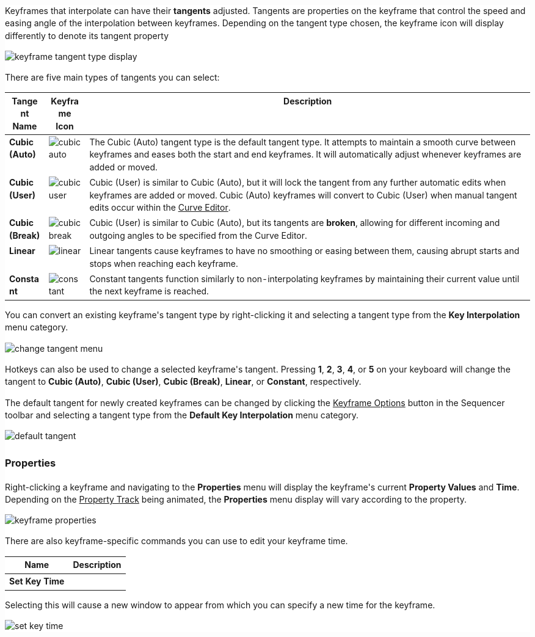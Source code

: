 Keyframes that interpolate can have their **tangents** adjusted. Tangents are properties on the keyframe that control the speed and easing angle of the interpolation between keyframes. Depending on the tangent type chosen, the keyframe icon will display differently to denote its tangent property

![keyframe tangent type display](https://d1iv7db44yhgxn.cloudfront.net/documentation/images/f959ec12-b7d1-4408-bd43-4e9f774f0804/tangentkeys.png)

There are five main types of tangents you can select:

| Tangent Name | Keyframe Icon | Description |
| --- | --- | --- |
| **Cubic (Auto)** | ![cubic auto](https://d1iv7db44yhgxn.cloudfront.net/documentation/images/c254b553-f6ed-4c6a-9cdc-98fff25d1b2e/cubicauto.png) | The Cubic (Auto) tangent type is the default tangent type. It attempts to maintain a smooth curve between keyframes and eases both the start and end keyframes. It will automatically adjust whenever keyframes are added or moved. |
| **Cubic (User)** | ![cubic user](https://d1iv7db44yhgxn.cloudfront.net/documentation/images/2944adbd-e755-44eb-a52f-1fd77765dda0/cubicuser.png) | Cubic (User) is similar to Cubic (Auto), but it will lock the tangent from any further automatic edits when keyframes are added or moved. Cubic (Auto) keyframes will convert to Cubic (User) when manual tangent edits occur within the [Curve Editor](/documentation/en-us/unreal-engine/animation-curve-editor-in-unreal-engine). |
| **Cubic (Break)** | ![cubic break](https://d1iv7db44yhgxn.cloudfront.net/documentation/images/7fcace42-5840-47bc-a954-b78ed57e8ef4/cubicbreak.png) | Cubic (User) is similar to Cubic (Auto), but its tangents are **broken**, allowing for different incoming and outgoing angles to be specified from the Curve Editor. |
| **Linear** | ![linear](https://d1iv7db44yhgxn.cloudfront.net/documentation/images/f3dd70ef-a802-4bc7-a75a-14dec9facecc/linear.png) | Linear tangents cause keyframes to have no smoothing or easing between them, causing abrupt starts and stops when reaching each keyframe. |
| **Constant** | ![constant](https://d1iv7db44yhgxn.cloudfront.net/documentation/images/9ac74606-b9db-4a5c-b68d-6849f0846245/constant.png) | Constant tangents function similarly to non-interpolating keyframes by maintaining their current value until the next keyframe is reached. |

You can convert an existing keyframe's tangent type by right-clicking it and selecting a tangent type from the **Key Interpolation** menu category.

![change tangent menu](https://d1iv7db44yhgxn.cloudfront.net/documentation/images/d223814e-326d-4c78-be06-ff6bc16f728e/tangenttype.png)

Hotkeys can also be used to change a selected keyframe's tangent. Pressing **1**, **2**, **3**, **4**, or **5** on your keyboard will change the tangent to **Cubic (Auto)**, **Cubic (User)**, **Cubic (Break)**, **Linear**, or **Constant**, respectively.

The default tangent for newly created keyframes can be changed by clicking the [Keyframe Options](/documentation/en-us/unreal-engine/sequencer-cinematic-toolbar-in-unreal-engine#keyframeoptions) button in the Sequencer toolbar and selecting a tangent type from the **Default Key Interpolation** menu category.

![default tangent](https://d1iv7db44yhgxn.cloudfront.net/documentation/images/962ae093-aca6-4b60-bbde-c2bf22a99906/defaulttangent.png)

### Properties

Right-clicking a keyframe and navigating to the **Properties** menu will display the keyframe's current **Property Values** and **Time**. Depending on the [Property Track](/documentation/en-us/unreal-engine/cinematic-transform-and-property-tracks-in-unreal-engine) being animated, the **Properties** menu display will vary according to the property.

![keyframe properties](https://d1iv7db44yhgxn.cloudfront.net/documentation/images/8424ca2d-dd7c-4155-83f3-484ec1f35811/keyframeproperties.png)

There are also keyframe-specific commands you can use to edit your keyframe time.

| Name | Description |
| --- | --- |
| **Set Key Time** | 
Selecting this will cause a new window to appear from which you can specify a new time for the keyframe.

![set key time](https://d1iv7db44yhgxn.cloudfront.net/documentation/images/7b82e344-b5f0-4ca9-8666-53081f61fd7c/setkeytime.png)
